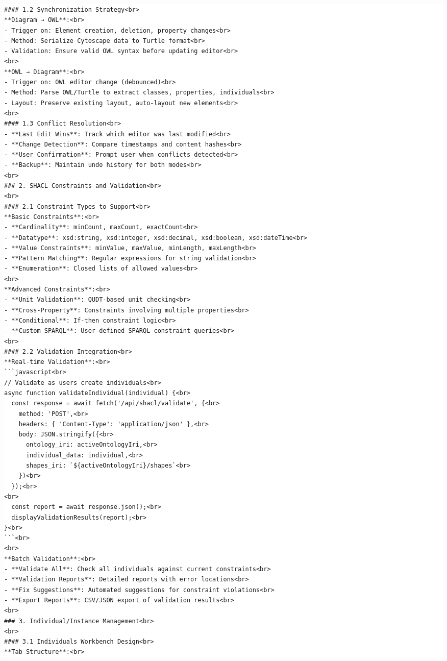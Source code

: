 ```<br>
#### 1.2 Synchronization Strategy<br>
**Diagram → OWL**:<br>
- Trigger on: Element creation, deletion, property changes<br>
- Method: Serialize Cytoscape data to Turtle format<br>
- Validation: Ensure valid OWL syntax before updating editor<br>
<br>
**OWL → Diagram**:<br>
- Trigger on: OWL editor change (debounced)<br>
- Method: Parse OWL/Turtle to extract classes, properties, individuals<br>
- Layout: Preserve existing layout, auto-layout new elements<br>
<br>
#### 1.3 Conflict Resolution<br>
- **Last Edit Wins**: Track which editor was last modified<br>
- **Change Detection**: Compare timestamps and content hashes<br>
- **User Confirmation**: Prompt user when conflicts detected<br>
- **Backup**: Maintain undo history for both modes<br>
<br>
### 2. SHACL Constraints and Validation<br>
<br>
#### 2.1 Constraint Types to Support<br>
**Basic Constraints**:<br>
- **Cardinality**: minCount, maxCount, exactCount<br>
- **Datatype**: xsd:string, xsd:integer, xsd:decimal, xsd:boolean, xsd:dateTime<br>
- **Value Constraints**: minValue, maxValue, minLength, maxLength<br>
- **Pattern Matching**: Regular expressions for string validation<br>
- **Enumeration**: Closed lists of allowed values<br>
<br>
**Advanced Constraints**:<br>
- **Unit Validation**: QUDT-based unit checking<br>
- **Cross-Property**: Constraints involving multiple properties<br>
- **Conditional**: If-then constraint logic<br>
- **Custom SPARQL**: User-defined SPARQL constraint queries<br>
<br>
#### 2.2 Validation Integration<br>
**Real-time Validation**:<br>
```javascript<br>
// Validate as users create individuals<br>
async function validateIndividual(individual) {<br>
  const response = await fetch('/api/shacl/validate', {<br>
    method: 'POST',<br>
    headers: { 'Content-Type': 'application/json' },<br>
    body: JSON.stringify({<br>
      ontology_iri: activeOntologyIri,<br>
      individual_data: individual,<br>
      shapes_iri: `${activeOntologyIri}/shapes`<br>
    })<br>
  });<br>
<br>
  const report = await response.json();<br>
  displayValidationResults(report);<br>
}<br>
```<br>
<br>
**Batch Validation**:<br>
- **Validate All**: Check all individuals against current constraints<br>
- **Validation Reports**: Detailed reports with error locations<br>
- **Fix Suggestions**: Automated suggestions for constraint violations<br>
- **Export Reports**: CSV/JSON export of validation results<br>
<br>
### 3. Individual/Instance Management<br>
<br>
#### 3.1 Individuals Workbench Design<br>
**Tab Structure**:<br>
```